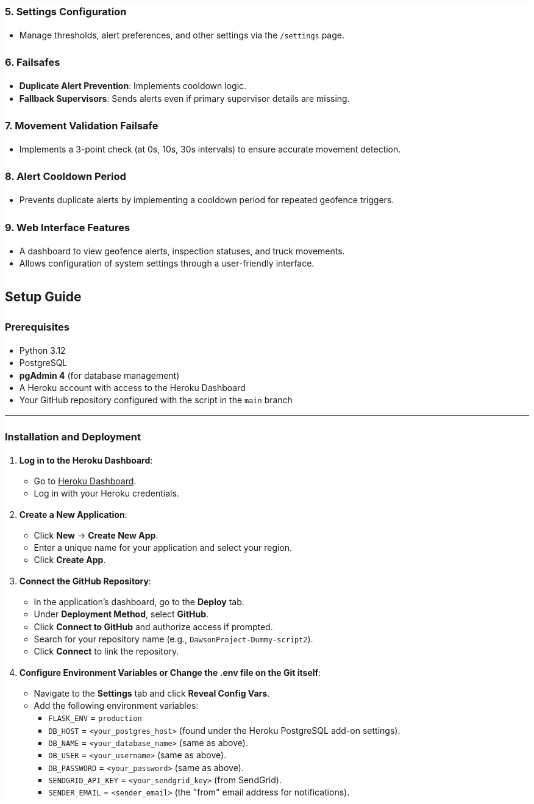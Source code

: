 ### 5. **Settings Configuration**
- Manage thresholds, alert preferences, and other settings via the `/settings` page.

### 6. **Failsafes**
- **Duplicate Alert Prevention**: Implements cooldown logic.
- **Fallback Supervisors**: Sends alerts even if primary supervisor details are missing.

### 7. **Movement Validation Failsafe**
- Implements a 3-point check (at 0s, 10s, 30s intervals) to ensure accurate movement detection.

### 8. **Alert Cooldown Period**
- Prevents duplicate alerts by implementing a cooldown period for repeated geofence triggers.

### 9. **Web Interface Features**
- A dashboard to view geofence alerts, inspection statuses, and truck movements.
- Allows configuration of system settings through a user-friendly interface.

## Setup Guide

### Prerequisites
- Python 3.12
- PostgreSQL
- **pgAdmin 4** (for database management)
- A Heroku account with access to the Heroku Dashboard
- Your GitHub repository configured with the script in the `main` branch

---

### Installation and Deployment

1. **Log in to the Heroku Dashboard**:
   - Go to [Heroku Dashboard](https://dashboard.heroku.com/).
   - Log in with your Heroku credentials.

2. **Create a New Application**:
   - Click **New** → **Create New App**.
   - Enter a unique name for your application and select your region.
   - Click **Create App**.

3. **Connect the GitHub Repository**:
   - In the application’s dashboard, go to the **Deploy** tab.
   - Under **Deployment Method**, select **GitHub**.
   - Click **Connect to GitHub** and authorize access if prompted.
   - Search for your repository name (e.g., `DawsonProject-Dummy-script2`).
   - Click **Connect** to link the repository.

4. **Configure Environment Variables or Change the .env file on the Git itself**: 
   - Navigate to the **Settings** tab and click **Reveal Config Vars**.
   - Add the following environment variables:
     - `FLASK_ENV` = `production`
     - `DB_HOST` = `<your_postgres_host>` (found under the Heroku PostgreSQL add-on settings).
     - `DB_NAME` = `<your_database_name>` (same as above).
     - `DB_USER` = `<your_username>` (same as above).
     - `DB_PASSWORD` = `<your_password>` (same as above).
     - `SENDGRID_API_KEY` = `<your_sendgrid_key>` (from SendGrid).
     - `SENDER_EMAIL` = `<sender_email>` (the "from" email address for notifications).
